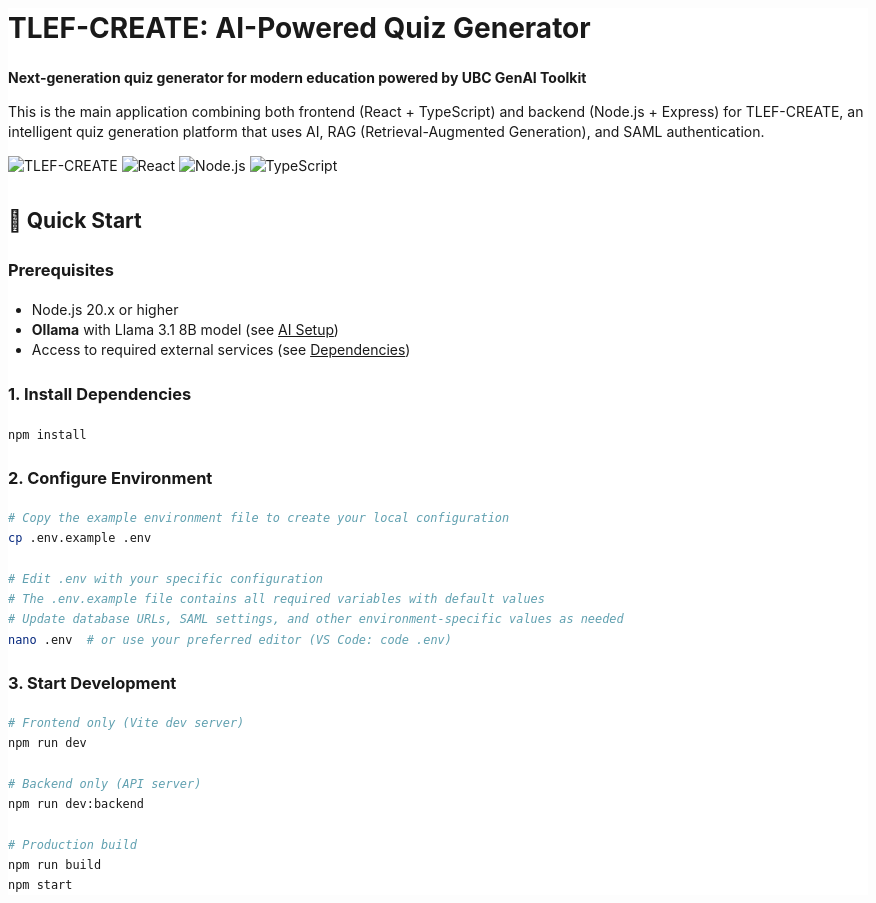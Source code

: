 # TLEF-CREATE: AI-Powered Quiz Generator

**Next-generation quiz generator for modern education powered by UBC GenAI Toolkit**

This is the main application combining both frontend (React + TypeScript) and backend (Node.js + Express) for TLEF-CREATE, an intelligent quiz generation platform that uses AI, RAG (Retrieval-Augmented Generation), and SAML authentication.

![TLEF-CREATE](https://img.shields.io/badge/TLEF-CREATE-blue?style=for-the-badge)
![React](https://img.shields.io/badge/React-18.3.1-61DAFB?logo=react&style=flat-square)
![Node.js](https://img.shields.io/badge/Node.js-20.x-339933?logo=node.js&style=flat-square)
![TypeScript](https://img.shields.io/badge/TypeScript-5.0-3178C6?logo=typescript&style=flat-square)

## 🚀 Quick Start

### Prerequisites
- Node.js 20.x or higher
- **Ollama** with Llama 3.1 8B model (see [AI Setup](#-ai-setup))
- Access to required external services (see [Dependencies](#-external-dependencies))

### 1. Install Dependencies
```bash
npm install
```

### 2. Configure Environment
```bash
# Copy the example environment file to create your local configuration
cp .env.example .env

# Edit .env with your specific configuration
# The .env.example file contains all required variables with default values
# Update database URLs, SAML settings, and other environment-specific values as needed
nano .env  # or use your preferred editor (VS Code: code .env)
```

### 3. Start Development
```bash
# Frontend only (Vite dev server)
npm run dev

# Backend only (API server)
npm run dev:backend

# Production build
npm run build
npm start
```
